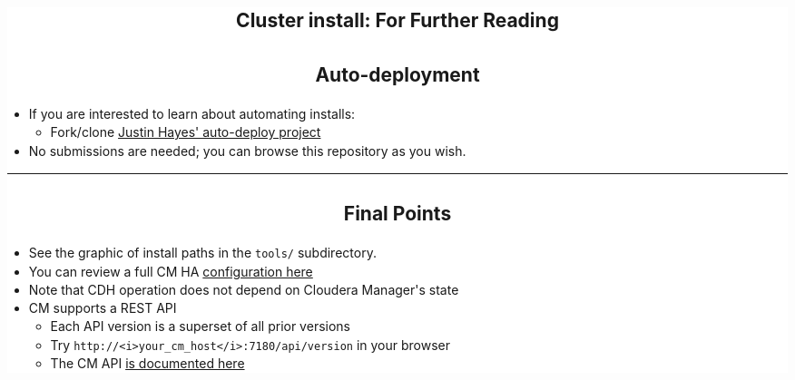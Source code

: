## <center> Cluster install: For Further Reading
## <center> <a name="scripted_install_lab"/>Auto-deployment

* If you are interested to learn about automating installs:
    * Fork/clone [Justin Hayes' auto-deploy project](https://github.com/justinhayes/cm_api/tree/master/python/examples/auto-deploy)
* No submissions are needed; you can browse this repository as you wish.

---
<div style="page-break-after: always;"></div>

## <center> <a name="cm_cdh_key_points"/> Final Points

* See the graphic of install paths in the `tools/` subdirectory.
* You can review a full CM HA [configuration here](http://www.cloudera.com/content/cloudera/en/documentation/core/latest/topics/admin_cm_ha_overview.html)
* Note that CDH operation does not depend on Cloudera Manager's state 
* CM supports a REST API
  * Each API version is a superset of all prior versions
  * Try `http://<i>your_cm_host</i>:7180/api/version` in your browser
  * The CM API [is documented here](http://cloudera.github.io/cm_api/)
